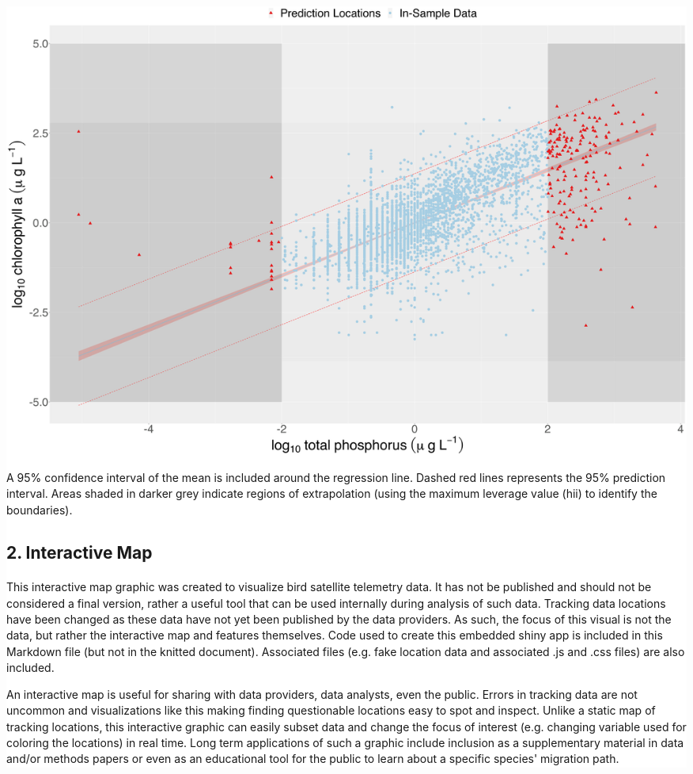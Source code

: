 <div class="figure">
<img src="Figures/extrapolation.png" alt="A 95% confidence interval of the mean is included around the regression line. Dashed red lines represents the 95% prediction interval. Areas shaded in darker grey indicate regions of extrapolation (using the maximum leverage value (hii) to identify the boundaries)." width="100%" />
<p class="caption">A 95% confidence interval of the mean is included around the regression line. Dashed red lines represents the 95% prediction interval. Areas shaded in darker grey indicate regions of extrapolation (using the maximum leverage value (hii) to identify the boundaries).</p>
</div>


## 2. Interactive Map

This interactive map graphic was created to visualize bird satellite telemetry data. It has not be published and should not be considered a final version, rather a useful tool that can be used internally during analysis of such data. Tracking data locations have been changed as these data have not yet been published by the data providers. As such, the focus of this visual is not the data, but rather the interactive map and features themselves. Code used to create this embedded shiny app is included in this Markdown file (but not in the knitted document). Associated files (e.g. fake location data and associated .js and .css files) are also included. 

An interactive map is useful for sharing with data providers, data analysts, even the public. Errors in tracking data are not uncommon and visualizations like this making finding questionable locations easy to spot and inspect. Unlike a static map of tracking locations, this interactive graphic can easily subset data and change the focus of interest (e.g. changing variable used for coloring the locations) in real time. Long term applications of such a graphic include inclusion as a supplementary material in data and/or methods papers or even as an educational tool for the public to learn about a specific species' migration path. 
